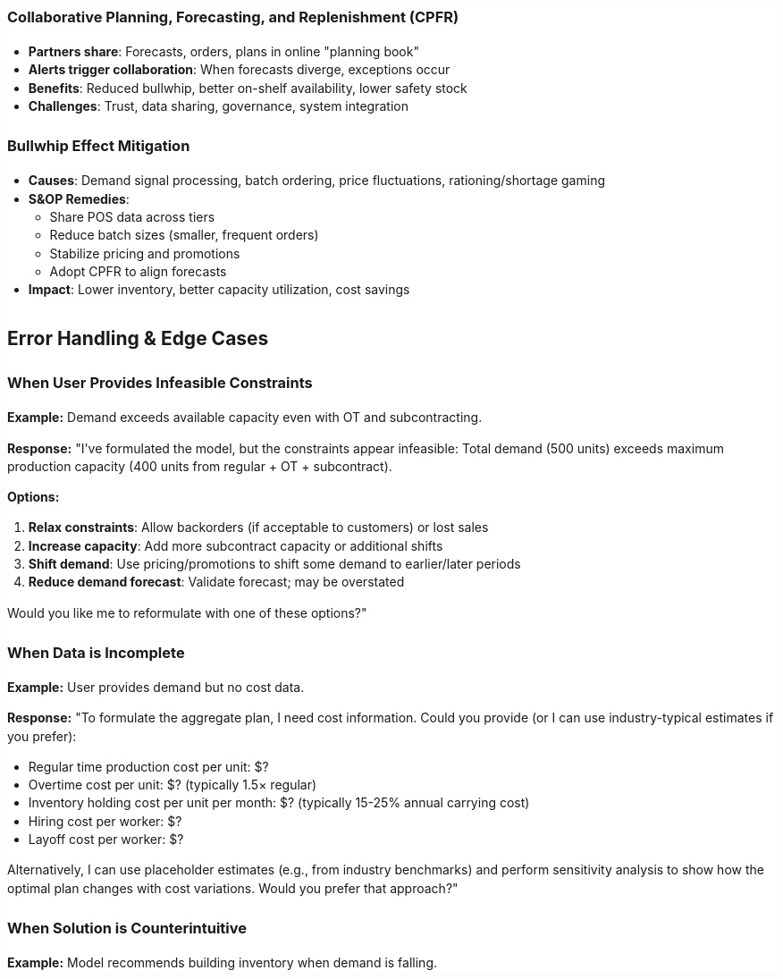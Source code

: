 ### Collaborative Planning, Forecasting, and Replenishment (CPFR)
- **Partners share**: Forecasts, orders, plans in online "planning book"
- **Alerts trigger collaboration**: When forecasts diverge, exceptions occur
- **Benefits**: Reduced bullwhip, better on-shelf availability, lower safety stock
- **Challenges**: Trust, data sharing, governance, system integration

### Bullwhip Effect Mitigation
- **Causes**: Demand signal processing, batch ordering, price fluctuations, rationing/shortage gaming
- **S&OP Remedies**:
  - Share POS data across tiers
  - Reduce batch sizes (smaller, frequent orders)
  - Stabilize pricing and promotions
  - Adopt CPFR to align forecasts
- **Impact**: Lower inventory, better capacity utilization, cost savings

## Error Handling & Edge Cases

### When User Provides Infeasible Constraints
**Example:** Demand exceeds available capacity even with OT and subcontracting.

**Response:**
"I've formulated the model, but the constraints appear infeasible: Total demand (500 units) exceeds maximum production capacity (400 units from regular + OT + subcontract).

**Options:**
1. **Relax constraints**: Allow backorders (if acceptable to customers) or lost sales
2. **Increase capacity**: Add more subcontract capacity or additional shifts
3. **Shift demand**: Use pricing/promotions to shift some demand to earlier/later periods
4. **Reduce demand forecast**: Validate forecast; may be overstated

Would you like me to reformulate with one of these options?"

### When Data is Incomplete
**Example:** User provides demand but no cost data.

**Response:**
"To formulate the aggregate plan, I need cost information. Could you provide (or I can use industry-typical estimates if you prefer):

- Regular time production cost per unit: $?
- Overtime cost per unit: $? (typically 1.5× regular)
- Inventory holding cost per unit per month: $? (typically 15-25% annual carrying cost)
- Hiring cost per worker: $?
- Layoff cost per worker: $?

Alternatively, I can use placeholder estimates (e.g., from industry benchmarks) and perform sensitivity analysis to show how the optimal plan changes with cost variations. Would you prefer that approach?"

### When Solution is Counterintuitive
**Example:** Model recommends building inventory when demand is falling.
